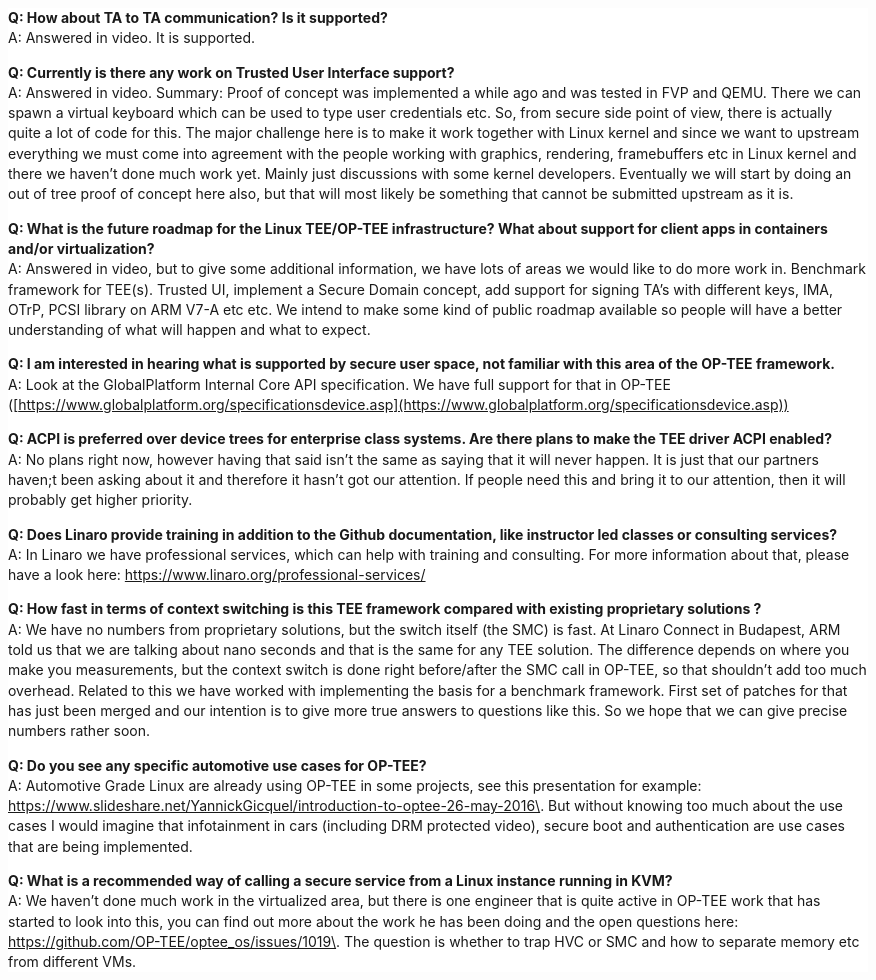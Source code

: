 **Q: How about TA to TA communication? Is it supported?**  
A: Answered in video. It is supported.

**Q: Currently is there any work on Trusted User Interface support?**  
A: Answered in video. Summary: Proof of concept was implemented a while ago and was tested in FVP and QEMU. There we can spawn a virtual keyboard which can be used to type user credentials etc. So, from secure side point of view, there is actually quite a lot of code for this. The major challenge here is to make it work together with Linux kernel and since we want to upstream everything we must come into agreement with the people working with graphics, rendering, framebuffers etc in Linux kernel and there we haven’t done much work yet. Mainly just discussions with some kernel developers. Eventually we will start by doing an out of tree proof of concept here also, but that will most likely be something that cannot be submitted upstream as it is.

**Q: What is the future roadmap for the Linux TEE/OP-TEE infrastructure? What about support for client apps in containers and/or virtualization?**  
A: Answered in video, but to give some additional information, we have lots of areas we would like to do more work in. Benchmark framework for TEE(s). Trusted UI, implement a Secure Domain concept, add support for signing TA’s with different keys, IMA, OTrP, PCSI library on ARM V7-A etc etc. We intend to make some kind of public roadmap available so people will have a better understanding of what will happen and what to expect.

**Q: I am interested in hearing what is supported by secure user space, not familiar with this area of the OP-TEE framework.**  
A: Look at the GlobalPlatform Internal Core API specification. We have full support for that in OP-TEE ([https://www.globalplatform.org/specificationsdevice.asp](https://www.globalplatform.org/specificationsdevice.asp))

**Q: ACPI is preferred over device trees for enterprise class systems. Are there plans to make the TEE driver ACPI enabled?**  
A: No plans right now, however having that said isn’t the same as saying that it will never happen. It is just that our partners haven;t been asking about it and therefore it hasn’t got our attention. If people need this and bring it to our attention, then it will probably get higher priority.

**Q: Does Linaro provide training in addition to the Github documentation, like instructor led classes or consulting services?**  
A: In Linaro we have professional services, which can help with training and consulting. For more information about that, please have a look here: https://www.linaro.org/professional-services/

**Q: How fast in terms of context switching is this TEE framework compared with existing proprietary solutions ?**  
A: We have no numbers from proprietary solutions, but the switch itself (the SMC) is fast. At Linaro Connect in Budapest, ARM told us that we are talking about nano seconds and that is the same for any TEE solution. The difference depends on where you make you measurements, but the context switch is done right before/after the SMC call in OP-TEE, so that shouldn’t add too much overhead. Related to this we have worked with implementing the basis for a benchmark framework. First set of patches for that has just been merged and our intention is to give more true answers to questions like this. So we hope that we can give precise numbers rather soon.

**Q: Do you see any specific automotive use cases for OP-TEE?**  
A: Automotive Grade Linux are already using OP-TEE in some projects, see this presentation for example: https://www.slideshare.net/YannickGicquel/introduction-to-optee-26-may-2016\. But without knowing too much about the use cases I would imagine that infotainment in cars (including DRM protected video), secure boot and authentication are use cases that are being implemented.

**Q: What is a recommended way of calling a secure service from a Linux instance running in KVM?**  
A: We haven’t done much work in the virtualized area, but there is one engineer that is quite active in OP-TEE work that has started to look into this, you can find out more about the work he has been doing and the open questions here: https://github.com/OP-TEE/optee_os/issues/1019\. The question is whether to trap HVC or SMC and how to separate memory etc from different VMs.
